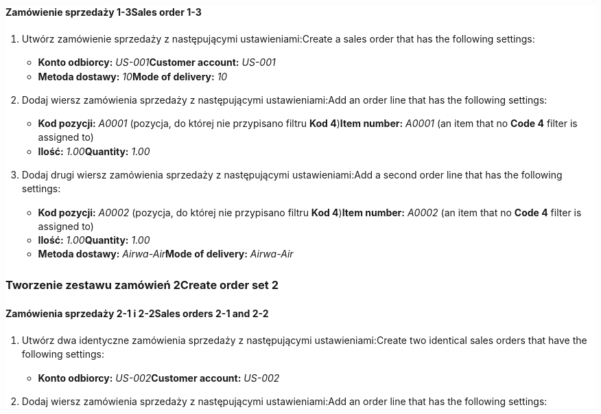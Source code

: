 #### <a name="sales-order-1-3"></a><span data-ttu-id="42b6f-134">Zamówienie sprzedaży 1-3</span><span class="sxs-lookup"><span data-stu-id="42b6f-134">Sales order 1-3</span></span>

1. <span data-ttu-id="42b6f-135">Utwórz zamówienie sprzedaży z następującymi ustawieniami:</span><span class="sxs-lookup"><span data-stu-id="42b6f-135">Create a sales order that has the following settings:</span></span>

    - <span data-ttu-id="42b6f-136">**Konto odbiorcy:** *US-001*</span><span class="sxs-lookup"><span data-stu-id="42b6f-136">**Customer account:** *US-001*</span></span>
    - <span data-ttu-id="42b6f-137">**Metoda dostawy:** *10*</span><span class="sxs-lookup"><span data-stu-id="42b6f-137">**Mode of delivery:** *10*</span></span>

1. <span data-ttu-id="42b6f-138">Dodaj wiersz zamówienia sprzedaży z następującymi ustawieniami:</span><span class="sxs-lookup"><span data-stu-id="42b6f-138">Add an order line that has the following settings:</span></span>

    - <span data-ttu-id="42b6f-139">**Kod pozycji:** *A0001* (pozycja, do której nie przypisano filtru **Kod 4**)</span><span class="sxs-lookup"><span data-stu-id="42b6f-139">**Item number:** *A0001* (an item that no **Code 4** filter is assigned to)</span></span>
    - <span data-ttu-id="42b6f-140">**Ilość:** *1.00*</span><span class="sxs-lookup"><span data-stu-id="42b6f-140">**Quantity:** *1.00*</span></span>

1. <span data-ttu-id="42b6f-141">Dodaj drugi wiersz zamówienia sprzedaży z następującymi ustawieniami:</span><span class="sxs-lookup"><span data-stu-id="42b6f-141">Add a second order line that has the following settings:</span></span>

    - <span data-ttu-id="42b6f-142">**Kod pozycji:** *A0002* (pozycja, do której nie przypisano filtru **Kod 4**)</span><span class="sxs-lookup"><span data-stu-id="42b6f-142">**Item number:** *A0002* (an item that no **Code 4** filter is assigned to)</span></span>
    - <span data-ttu-id="42b6f-143">**Ilość:** *1.00*</span><span class="sxs-lookup"><span data-stu-id="42b6f-143">**Quantity:** *1.00*</span></span>
    - <span data-ttu-id="42b6f-144">**Metoda dostawy:** *Airwa-Air*</span><span class="sxs-lookup"><span data-stu-id="42b6f-144">**Mode of delivery:** *Airwa-Air*</span></span>

### <a name="create-order-set-2"></a><span data-ttu-id="42b6f-145">Tworzenie zestawu zamówień 2</span><span class="sxs-lookup"><span data-stu-id="42b6f-145">Create order set 2</span></span>

#### <a name="sales-orders-2-1-and-2-2"></a><span data-ttu-id="42b6f-146">Zamówienia sprzedaży 2-1 i 2-2</span><span class="sxs-lookup"><span data-stu-id="42b6f-146">Sales orders 2-1 and 2-2</span></span>

1. <span data-ttu-id="42b6f-147">Utwórz dwa identyczne zamówienia sprzedaży z następującymi ustawieniami:</span><span class="sxs-lookup"><span data-stu-id="42b6f-147">Create two identical sales orders that have the following settings:</span></span>

    - <span data-ttu-id="42b6f-148">**Konto odbiorcy:** *US-002*</span><span class="sxs-lookup"><span data-stu-id="42b6f-148">**Customer account:** *US-002*</span></span>

1. <span data-ttu-id="42b6f-149">Dodaj wiersz zamówienia sprzedaży z następującymi ustawieniami:</span><span class="sxs-lookup"><span data-stu-id="42b6f-149">Add an order line that has the following settings:</span></span>
